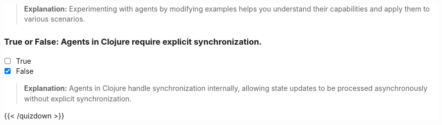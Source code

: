 > **Explanation:** Experimenting with agents by modifying examples helps you understand their capabilities and apply them to various scenarios.


### True or False: Agents in Clojure require explicit synchronization.

- [ ] True
- [x] False

> **Explanation:** Agents in Clojure handle synchronization internally, allowing state updates to be processed asynchronously without explicit synchronization.

{{< /quizdown >}}

